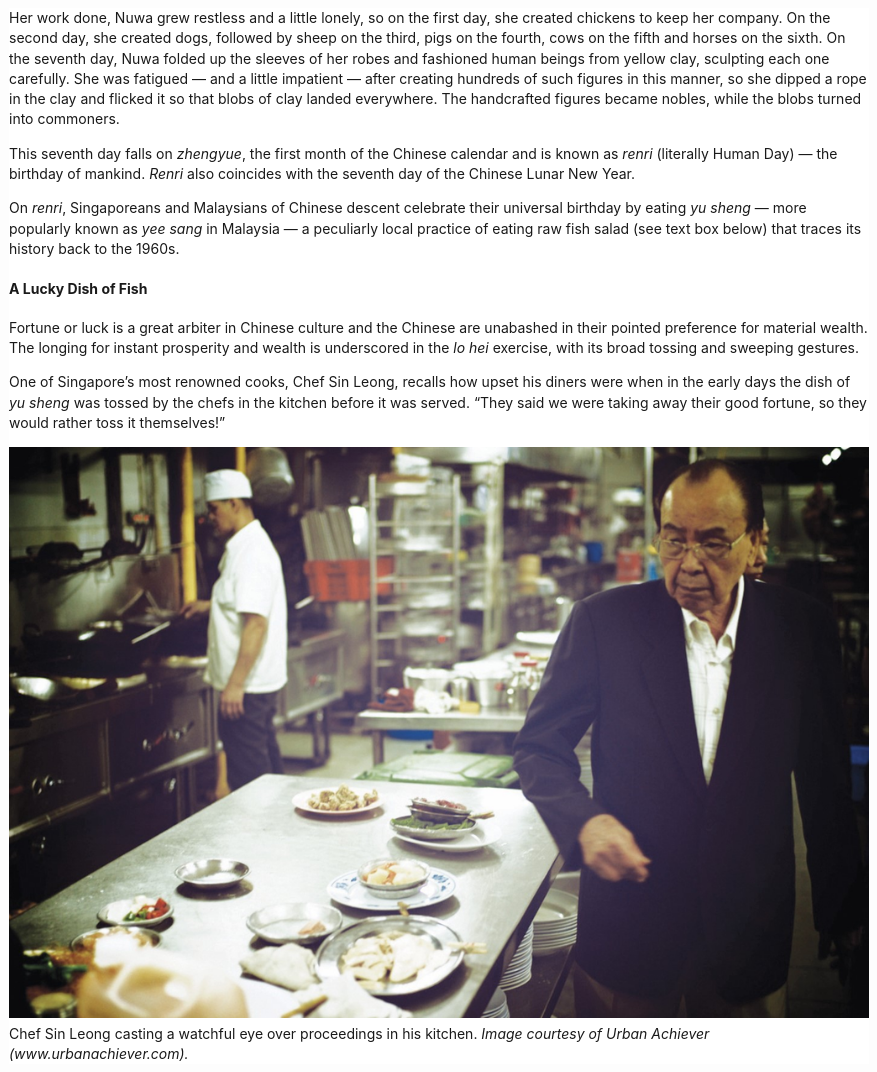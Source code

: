 Her work done, Nuwa grew restless and a little lonely, so on the first day, she created chickens to keep her company. On the second day, she created dogs, followed by sheep on the third, pigs on the fourth, cows on the fifth and horses on the sixth. On the seventh day, Nuwa folded up the sleeves of her robes and fashioned human beings from yellow clay, sculpting each one carefully. She was fatigued — and a little impatient — after creating hundreds of such figures in this manner, so she dipped a rope in the clay and flicked it so that blobs of clay landed everywhere. The handcrafted figures became nobles, while the blobs turned into commoners.

This seventh day falls on *zhengyue*, the first month of the Chinese calendar and is known as *renri* (literally Human Day) — the birthday of mankind. *Renri* also coincides with the seventh day of the Chinese Lunar New Year.

On *renri*, Singaporeans and Malaysians of Chinese descent celebrate their universal birthday by eating *yu sheng* — more popularly known as *yee sang* in Malaysia — a peculiarly local practice of eating raw fish salad (see text box below) that traces its history back to the 1960s.

#### **A Lucky Dish of Fish** 

Fortune or luck is a great arbiter in Chinese culture and the Chinese are unabashed in their pointed preference for material wealth. The longing for instant prosperity and wealth is underscored in the *lo hei* exercise, with its broad tossing and sweeping gestures.

One of Singapore’s most renowned cooks, Chef Sin Leong, recalls how upset his diners were when in the early days the dish of *yu sheng* was tossed by the chefs in the kitchen before it was served. “They said we were taking away their good fortune, so they would rather toss it themselves!”

<img src="/images/vol-9-issue-3/Into%20the%20Melting%20Pot/Melt2.jpg">
<div style="background-color: white;">
Chef Sin Leong casting a watchful eye over proceedings in his kitchen. <i> Image courtesy of Urban Achiever (www.urbanachiever.com).</i></div> 
